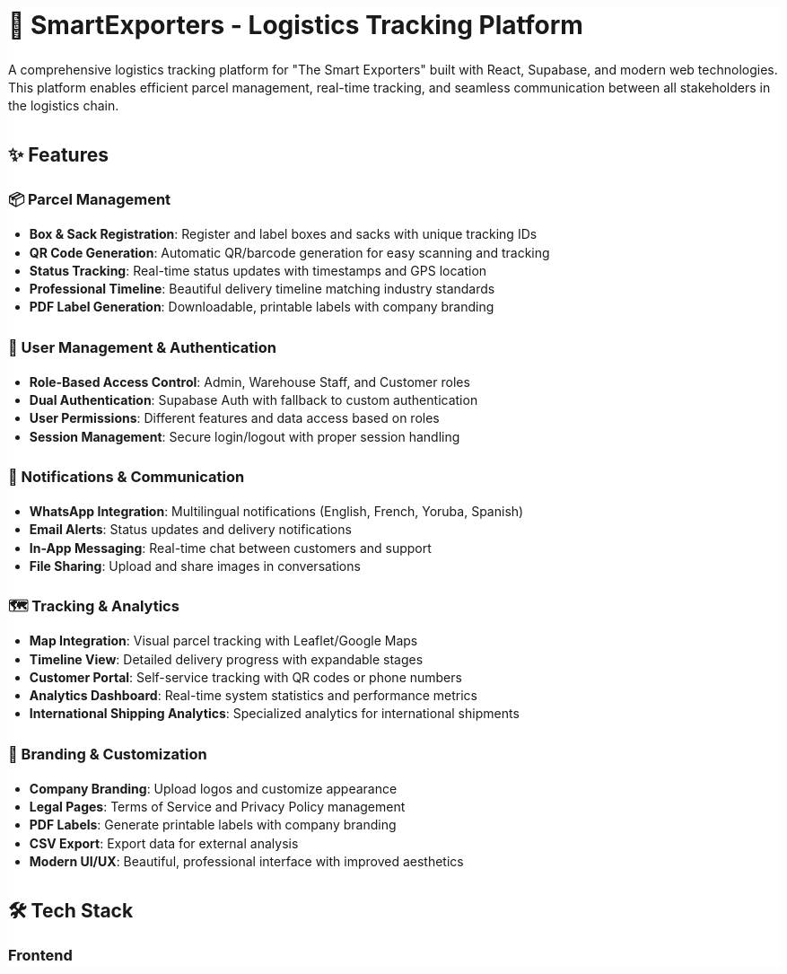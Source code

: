 # 🚀 SmartExporters - Logistics Tracking Platform

A comprehensive logistics tracking platform for "The Smart Exporters" built with React, Supabase, and modern web technologies. This platform enables efficient parcel management, real-time tracking, and seamless communication between all stakeholders in the logistics chain.

## ✨ Features

### 📦 Parcel Management

- **Box & Sack Registration**: Register and label boxes and sacks with unique tracking IDs
- **QR Code Generation**: Automatic QR/barcode generation for easy scanning and tracking
- **Status Tracking**: Real-time status updates with timestamps and GPS location
- **Professional Timeline**: Beautiful delivery timeline matching industry standards
- **PDF Label Generation**: Downloadable, printable labels with company branding

### 👥 User Management & Authentication

- **Role-Based Access Control**: Admin, Warehouse Staff, and Customer roles
- **Dual Authentication**: Supabase Auth with fallback to custom authentication
- **User Permissions**: Different features and data access based on roles
- **Session Management**: Secure login/logout with proper session handling

### 📱 Notifications & Communication

- **WhatsApp Integration**: Multilingual notifications (English, French, Yoruba, Spanish)
- **Email Alerts**: Status updates and delivery notifications
- **In-App Messaging**: Real-time chat between customers and support
- **File Sharing**: Upload and share images in conversations

### 🗺️ Tracking & Analytics

- **Map Integration**: Visual parcel tracking with Leaflet/Google Maps
- **Timeline View**: Detailed delivery progress with expandable stages
- **Customer Portal**: Self-service tracking with QR codes or phone numbers
- **Analytics Dashboard**: Real-time system statistics and performance metrics
- **International Shipping Analytics**: Specialized analytics for international shipments

### 🎨 Branding & Customization

- **Company Branding**: Upload logos and customize appearance
- **Legal Pages**: Terms of Service and Privacy Policy management
- **PDF Labels**: Generate printable labels with company branding
- **CSV Export**: Export data for external analysis
- **Modern UI/UX**: Beautiful, professional interface with improved aesthetics

## 🛠️ Tech Stack

### Frontend
